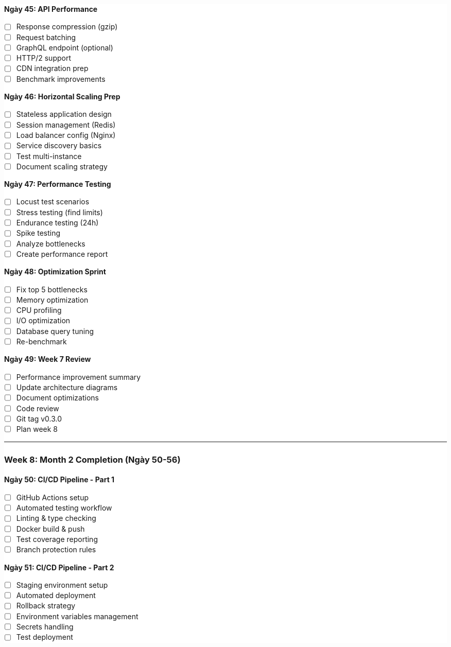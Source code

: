 **Ngày 45: API Performance**
- [ ] Response compression (gzip)
- [ ] Request batching
- [ ] GraphQL endpoint (optional)
- [ ] HTTP/2 support
- [ ] CDN integration prep
- [ ] Benchmark improvements

**Ngày 46: Horizontal Scaling Prep**
- [ ] Stateless application design
- [ ] Session management (Redis)
- [ ] Load balancer config (Nginx)
- [ ] Service discovery basics
- [ ] Test multi-instance
- [ ] Document scaling strategy

**Ngày 47: Performance Testing**
- [ ] Locust test scenarios
- [ ] Stress testing (find limits)
- [ ] Endurance testing (24h)
- [ ] Spike testing
- [ ] Analyze bottlenecks
- [ ] Create performance report

**Ngày 48: Optimization Sprint**
- [ ] Fix top 5 bottlenecks
- [ ] Memory optimization
- [ ] CPU profiling
- [ ] I/O optimization
- [ ] Database query tuning
- [ ] Re-benchmark

**Ngày 49: Week 7 Review**
- [ ] Performance improvement summary
- [ ] Update architecture diagrams
- [ ] Document optimizations
- [ ] Code review
- [ ] Git tag v0.3.0
- [ ] Plan week 8

---

### **Week 8: Month 2 Completion** (Ngày 50-56)

**Ngày 50: CI/CD Pipeline - Part 1**
- [ ] GitHub Actions setup
- [ ] Automated testing workflow
- [ ] Linting & type checking
- [ ] Docker build & push
- [ ] Test coverage reporting
- [ ] Branch protection rules

**Ngày 51: CI/CD Pipeline - Part 2**
- [ ] Staging environment setup
- [ ] Automated deployment
- [ ] Rollback strategy
- [ ] Environment variables management
- [ ] Secrets handling
- [ ] Test deployment
